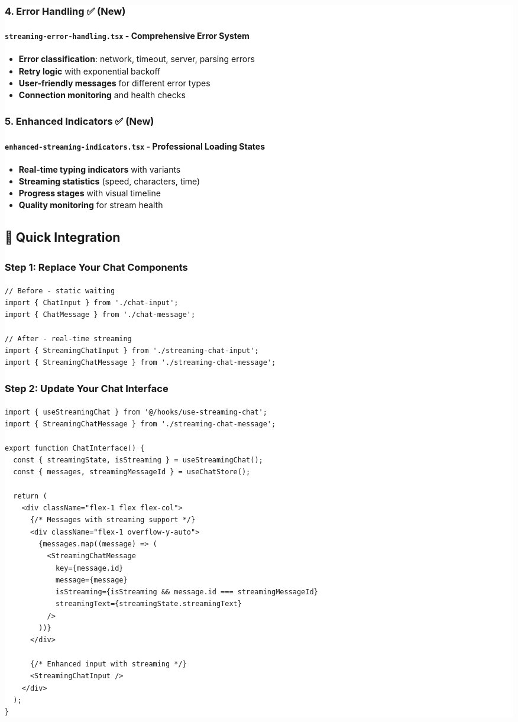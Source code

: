 ### 4. **Error Handling** ✅ (New)

#### `streaming-error-handling.tsx` - Comprehensive Error System
- **Error classification**: network, timeout, server, parsing errors
- **Retry logic** with exponential backoff
- **User-friendly messages** for different error types
- **Connection monitoring** and health checks

### 5. **Enhanced Indicators** ✅ (New)

#### `enhanced-streaming-indicators.tsx` - Professional Loading States
- **Real-time typing indicators** with variants
- **Streaming statistics** (speed, characters, time)
- **Progress stages** with visual timeline
- **Quality monitoring** for stream health

## 🔧 Quick Integration

### Step 1: Replace Your Chat Components

```tsx
// Before - static waiting
import { ChatInput } from './chat-input';
import { ChatMessage } from './chat-message';

// After - real-time streaming
import { StreamingChatInput } from './streaming-chat-input';
import { StreamingChatMessage } from './streaming-chat-message';
```

### Step 2: Update Your Chat Interface

```tsx
import { useStreamingChat } from '@/hooks/use-streaming-chat';
import { StreamingChatMessage } from './streaming-chat-message';

export function ChatInterface() {
  const { streamingState, isStreaming } = useStreamingChat();
  const { messages, streamingMessageId } = useChatStore();

  return (
    <div className="flex-1 flex flex-col">
      {/* Messages with streaming support */}
      <div className="flex-1 overflow-y-auto">
        {messages.map((message) => (
          <StreamingChatMessage 
            key={message.id}
            message={message}
            isStreaming={isStreaming && message.id === streamingMessageId}
            streamingText={streamingState.streamingText}
          />
        ))}
      </div>
      
      {/* Enhanced input with streaming */}
      <StreamingChatInput />
    </div>
  );
}
```
